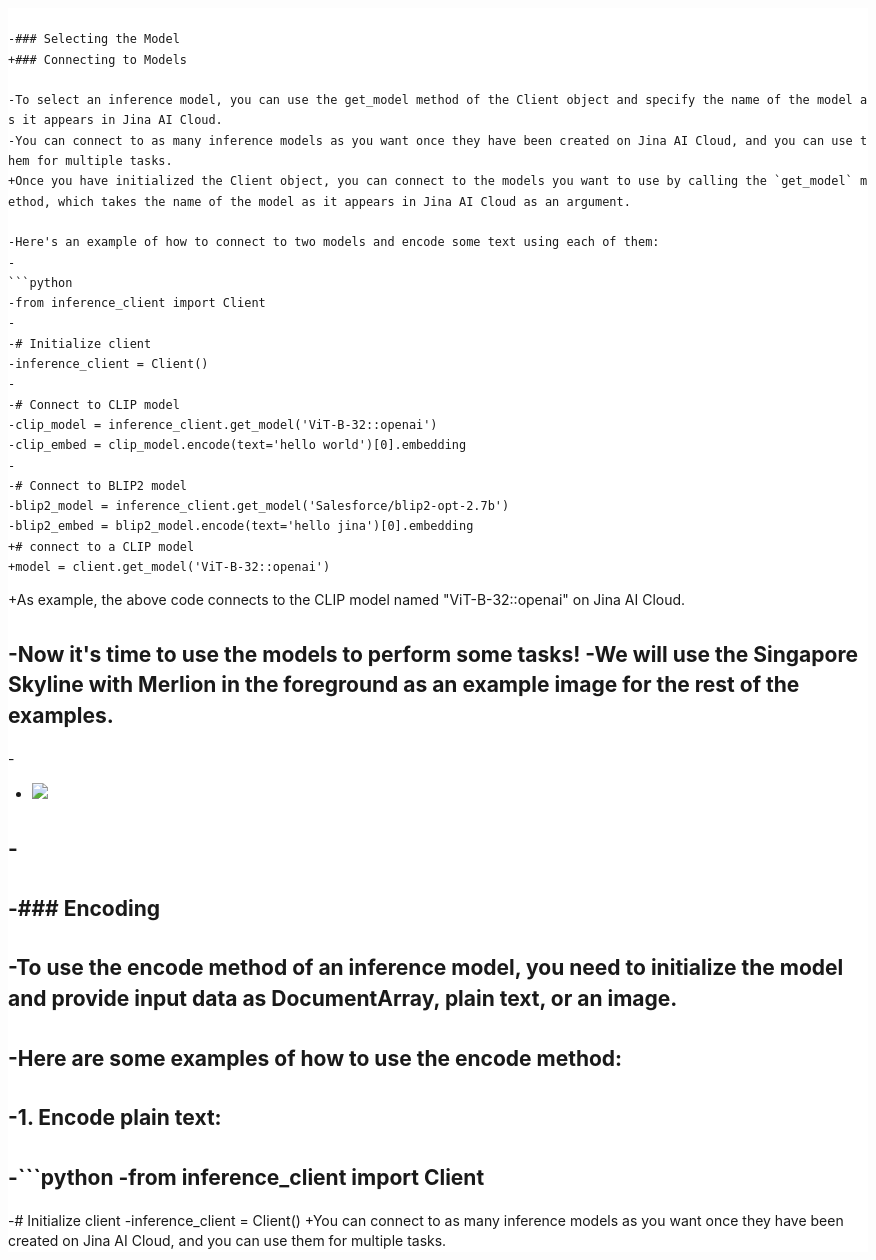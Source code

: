  ```
 
-### Selecting the Model
+### Connecting to Models
 
-To select an inference model, you can use the get_model method of the Client object and specify the name of the model as it appears in Jina AI Cloud. 
-You can connect to as many inference models as you want once they have been created on Jina AI Cloud, and you can use them for multiple tasks.
+Once you have initialized the Client object, you can connect to the models you want to use by calling the `get_model` method, which takes the name of the model as it appears in Jina AI Cloud as an argument.
 
-Here's an example of how to connect to two models and encode some text using each of them:
-    
 ```python
-from inference_client import Client
-
-# Initialize client
-inference_client = Client()
-
-# Connect to CLIP model
-clip_model = inference_client.get_model('ViT-B-32::openai')
-clip_embed = clip_model.encode(text='hello world')[0].embedding
-
-# Connect to BLIP2 model
-blip2_model = inference_client.get_model('Salesforce/blip2-opt-2.7b')
-blip2_embed = blip2_model.encode(text='hello jina')[0].embedding
+# connect to a CLIP model
+model = client.get_model('ViT-B-32::openai')
 ```
+As example, the above code connects to the CLIP model named "ViT-B-32::openai" on Jina AI Cloud.
 
-Now it's time to use the models to perform some tasks!
-We will use the Singapore Skyline with Merlion in the foreground as an example image for the rest of the examples.
-
-<p align="center">
-    <img src=".github/README-img/Singapore_Skyline_2019-10.jpeg" width="50%">
-</p>
-
-### Encoding
-
-To use the encode method of an inference model, you need to initialize the model and provide input data as DocumentArray, plain text, or an image. 
-
-Here are some examples of how to use the encode method:
-
-1. Encode plain text:
-
-```python
-from inference_client import Client
-
-# Initialize client
-inference_client = Client()
+You can connect to as many inference models as you want once they have been created on Jina AI Cloud, and you can use them for multiple tasks.
 